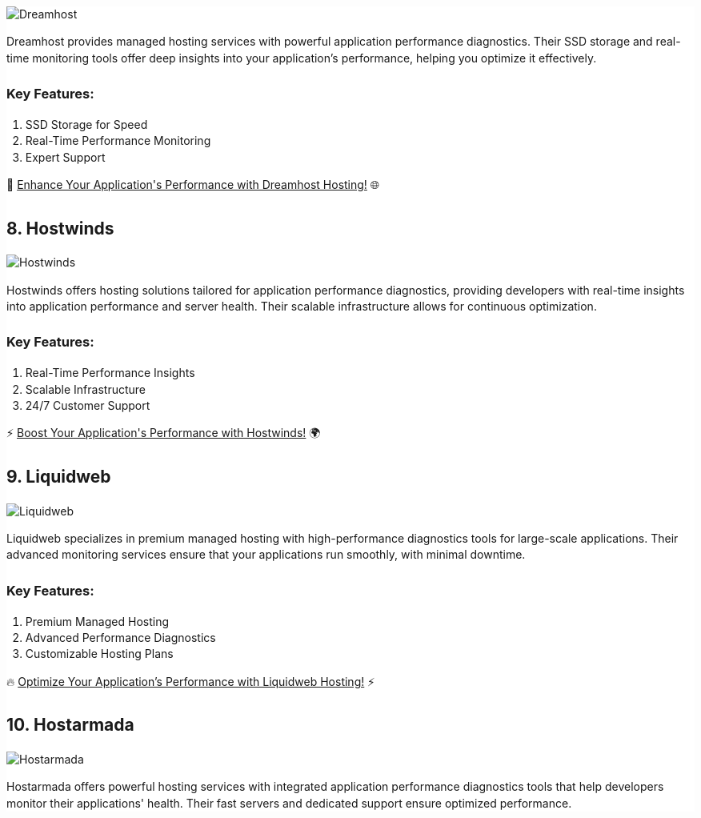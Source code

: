 ![Dreamhost](https://i.imgur.com/rXIg8ip.jpeg "Dreamhost Hosting")

Dreamhost provides managed hosting services with powerful application performance diagnostics. Their SSD storage and real-time monitoring tools offer deep insights into your application’s performance, helping you optimize it effectively.

### Key Features:
1. SSD Storage for Speed  
2. Real-Time Performance Monitoring  
3. Expert Support  

🚀 [Enhance Your Application's Performance with Dreamhost Hosting!](https://snipitx.com/dreamhost-jy) 🌐

## 8. Hostwinds

![Hostwinds](https://i.imgur.com/53aSNXx.jpeg "Hostwinds Hosting")

Hostwinds offers hosting solutions tailored for application performance diagnostics, providing developers with real-time insights into application performance and server health. Their scalable infrastructure allows for continuous optimization.

### Key Features:
1. Real-Time Performance Insights  
2. Scalable Infrastructure  
3. 24/7 Customer Support  

⚡ [Boost Your Application's Performance with Hostwinds!](https://snipitx.com/hostwinds-jy) 🌍

## 9. Liquidweb

![Liquidweb](https://i.imgur.com/4IvT9SC.jpeg "Liquidweb Hosting")

Liquidweb specializes in premium managed hosting with high-performance diagnostics tools for large-scale applications. Their advanced monitoring services ensure that your applications run smoothly, with minimal downtime.

### Key Features:
1. Premium Managed Hosting  
2. Advanced Performance Diagnostics  
3. Customizable Hosting Plans  

🔥 [Optimize Your Application’s Performance with Liquidweb Hosting!](https://snipitx.com/liquidweb-jy) ⚡

## 10. Hostarmada

![Hostarmada](https://i.imgur.com/KFbdf3o.jpeg "Hostarmada Hosting")

Hostarmada offers powerful hosting services with integrated application performance diagnostics tools that help developers monitor their applications' health. Their fast servers and dedicated support ensure optimized performance.
